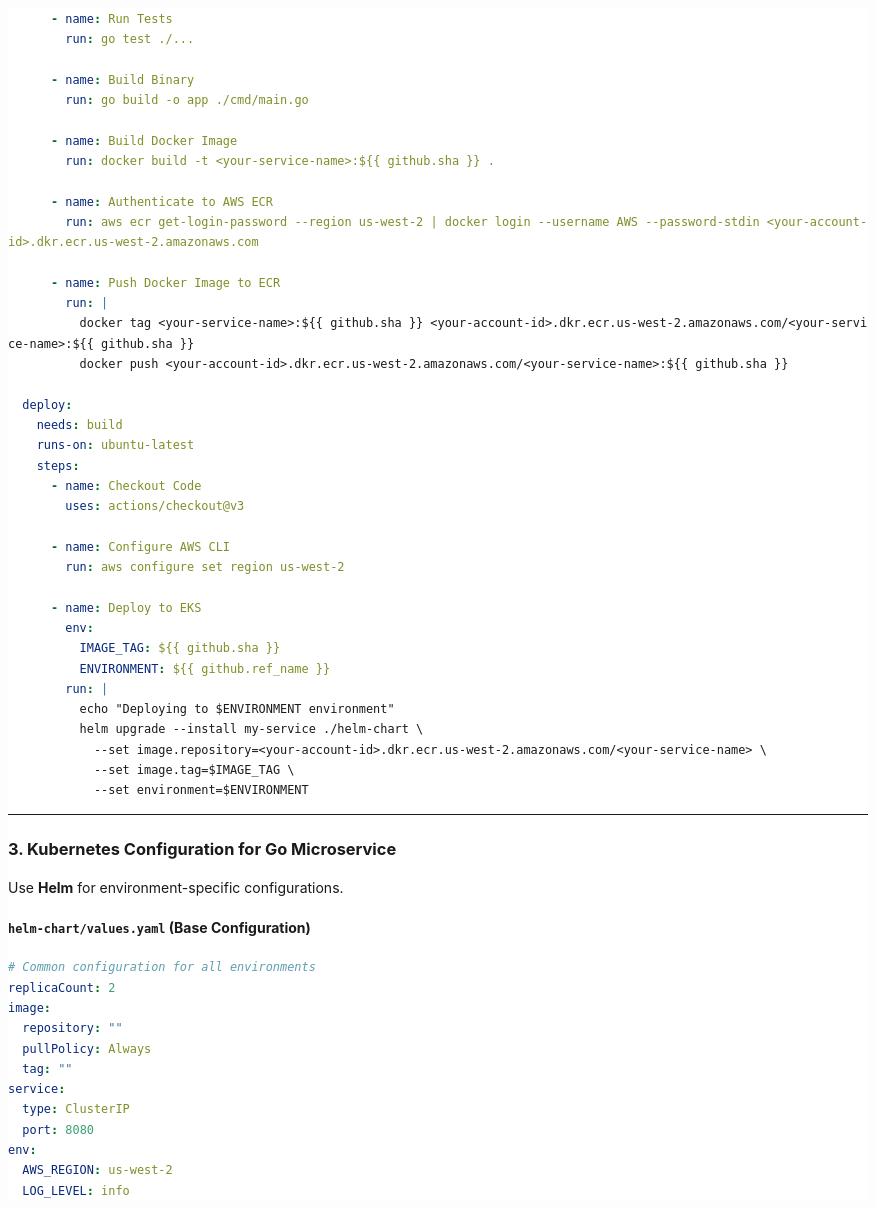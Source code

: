 ```yaml
      - name: Run Tests
        run: go test ./...

      - name: Build Binary
        run: go build -o app ./cmd/main.go

      - name: Build Docker Image
        run: docker build -t <your-service-name>:${{ github.sha }} .

      - name: Authenticate to AWS ECR
        run: aws ecr get-login-password --region us-west-2 | docker login --username AWS --password-stdin <your-account-id>.dkr.ecr.us-west-2.amazonaws.com

      - name: Push Docker Image to ECR
        run: |
          docker tag <your-service-name>:${{ github.sha }} <your-account-id>.dkr.ecr.us-west-2.amazonaws.com/<your-service-name>:${{ github.sha }}
          docker push <your-account-id>.dkr.ecr.us-west-2.amazonaws.com/<your-service-name>:${{ github.sha }}

  deploy:
    needs: build
    runs-on: ubuntu-latest
    steps:
      - name: Checkout Code
        uses: actions/checkout@v3

      - name: Configure AWS CLI
        run: aws configure set region us-west-2

      - name: Deploy to EKS
        env:
          IMAGE_TAG: ${{ github.sha }}
          ENVIRONMENT: ${{ github.ref_name }}
        run: |
          echo "Deploying to $ENVIRONMENT environment"
          helm upgrade --install my-service ./helm-chart \
            --set image.repository=<your-account-id>.dkr.ecr.us-west-2.amazonaws.com/<your-service-name> \
            --set image.tag=$IMAGE_TAG \
            --set environment=$ENVIRONMENT
```

---

### **3. Kubernetes Configuration for Go Microservice**

Use **Helm** for environment-specific configurations.

#### **`helm-chart/values.yaml` (Base Configuration)**
```yaml
# Common configuration for all environments
replicaCount: 2
image:
  repository: ""
  pullPolicy: Always
  tag: ""
service:
  type: ClusterIP
  port: 8080
env:
  AWS_REGION: us-west-2
  LOG_LEVEL: info
```